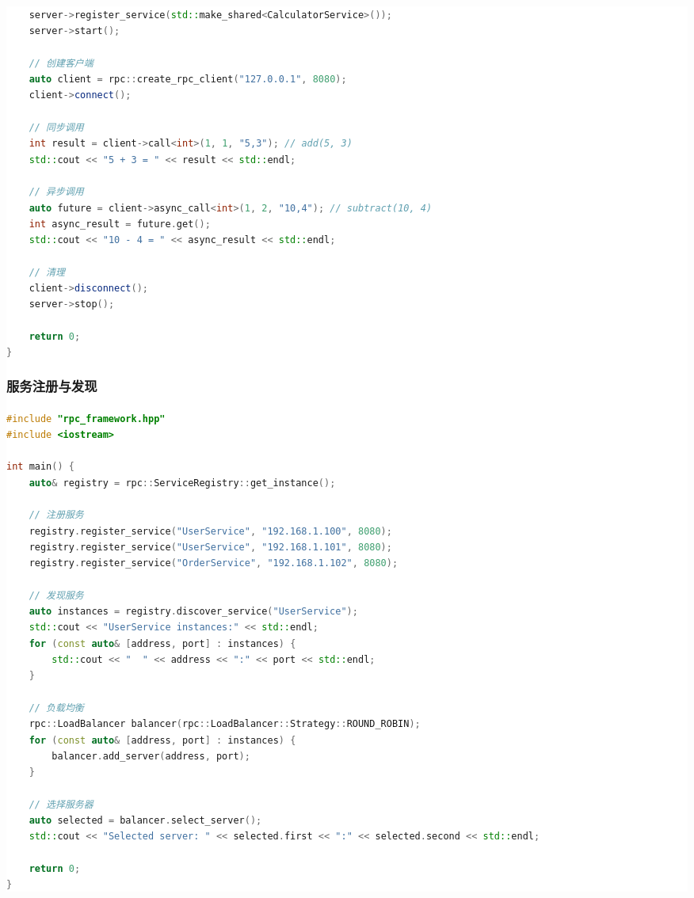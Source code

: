 ```cpp
    server->register_service(std::make_shared<CalculatorService>());
    server->start();
    
    // 创建客户端
    auto client = rpc::create_rpc_client("127.0.0.1", 8080);
    client->connect();
    
    // 同步调用
    int result = client->call<int>(1, 1, "5,3"); // add(5, 3)
    std::cout << "5 + 3 = " << result << std::endl;
    
    // 异步调用
    auto future = client->async_call<int>(1, 2, "10,4"); // subtract(10, 4)
    int async_result = future.get();
    std::cout << "10 - 4 = " << async_result << std::endl;
    
    // 清理
    client->disconnect();
    server->stop();
    
    return 0;
}
```

### 服务注册与发现

```cpp
#include "rpc_framework.hpp"
#include <iostream>

int main() {
    auto& registry = rpc::ServiceRegistry::get_instance();
    
    // 注册服务
    registry.register_service("UserService", "192.168.1.100", 8080);
    registry.register_service("UserService", "192.168.1.101", 8080);
    registry.register_service("OrderService", "192.168.1.102", 8080);
    
    // 发现服务
    auto instances = registry.discover_service("UserService");
    std::cout << "UserService instances:" << std::endl;
    for (const auto& [address, port] : instances) {
        std::cout << "  " << address << ":" << port << std::endl;
    }
    
    // 负载均衡
    rpc::LoadBalancer balancer(rpc::LoadBalancer::Strategy::ROUND_ROBIN);
    for (const auto& [address, port] : instances) {
        balancer.add_server(address, port);
    }
    
    // 选择服务器
    auto selected = balancer.select_server();
    std::cout << "Selected server: " << selected.first << ":" << selected.second << std::endl;
    
    return 0;
}
```
